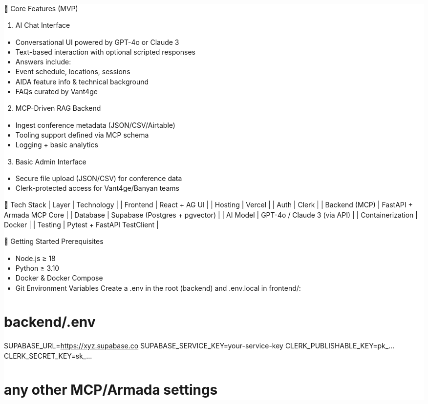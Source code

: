 🌟 Core Features (MVP)
1. AI Chat Interface
- Conversational UI powered by GPT-4o or Claude 3
- Text-based interaction with optional scripted responses
- Answers include:
- Event schedule, locations, sessions
- AIDA feature info & technical background
- FAQs curated by Vant4ge
2. MCP-Driven RAG Backend
- Ingest conference metadata (JSON/CSV/Airtable)
- Tooling support defined via MCP schema
- Logging + basic analytics
3. Basic Admin Interface
- Secure file upload (JSON/CSV) for conference data
- Clerk-protected access for Vant4ge/Banyan teams

🔧 Tech Stack
| Layer | Technology | 
| Frontend | React + AG UI | 
| Hosting | Vercel | 
| Auth | Clerk | 
| Backend (MCP) | FastAPI + Armada MCP Core | 
| Database | Supabase (Postgres + pgvector) | 
| AI Model | GPT-4o / Claude 3 (via API) | 
| Containerization | Docker | 
| Testing | Pytest + FastAPI TestClient | 



🚀 Getting Started
Prerequisites
- Node.js ≥ 18
- Python ≥ 3.10
- Docker & Docker Compose
- Git
Environment Variables
Create a .env in the root (backend) and .env.local in frontend/:
# backend/.env
SUPABASE_URL=https://xyz.supabase.co
SUPABASE_SERVICE_KEY=your-service-key
CLERK_PUBLISHABLE_KEY=pk_...
CLERK_SECRET_KEY=sk_...
# any other MCP/Armada settings
